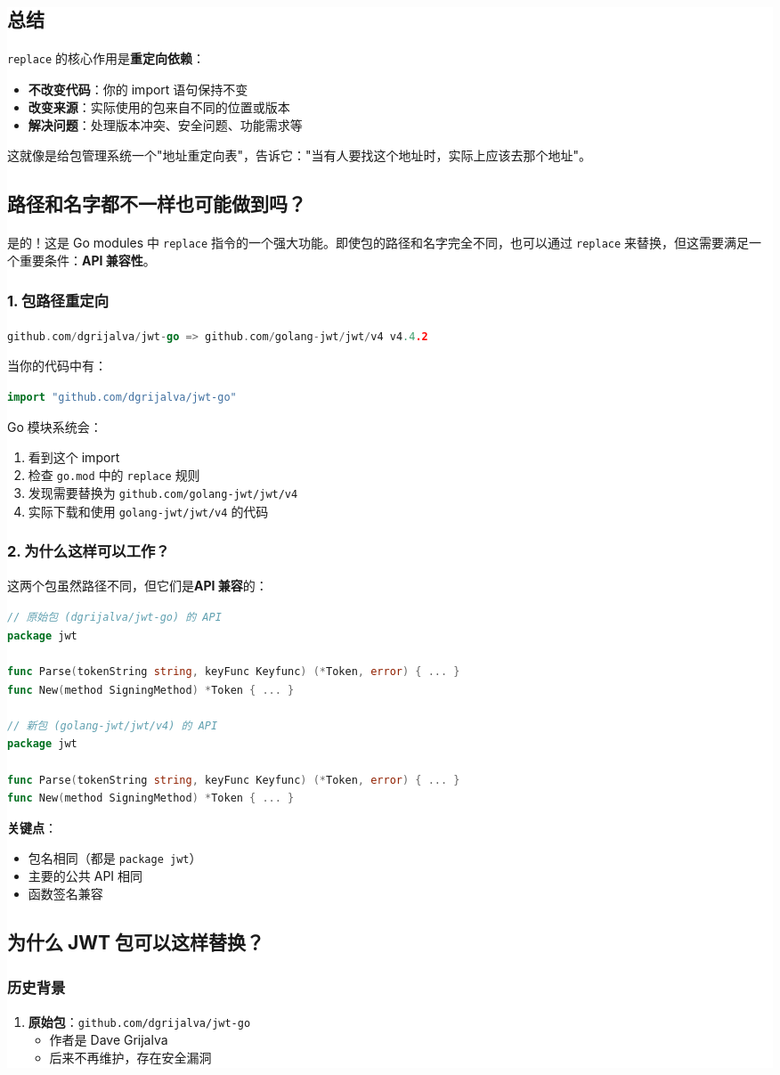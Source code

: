 ## 总结
`replace` 的核心作用是**重定向依赖**：
- **不改变代码**：你的 import 语句保持不变
- **改变来源**：实际使用的包来自不同的位置或版本
- **解决问题**：处理版本冲突、安全问题、功能需求等

这就像是给包管理系统一个"地址重定向表"，告诉它："当有人要找这个地址时，实际上应该去那个地址"。

## 路径和名字都不一样也可能做到吗？ 
是的！这是 Go modules 中 `replace` 指令的一个强大功能。即使包的路径和名字完全不同，也可以通过 `replace` 来替换，但这需要满足一个重要条件：**API 兼容性**。

### 1. **包路径重定向**
```go
github.com/dgrijalva/jwt-go => github.com/golang-jwt/jwt/v4 v4.4.2
```

当你的代码中有：
```go
import "github.com/dgrijalva/jwt-go"
```

Go 模块系统会：
1. 看到这个 import
2. 检查 `go.mod` 中的 `replace` 规则
3. 发现需要替换为 `github.com/golang-jwt/jwt/v4`
4. 实际下载和使用 `golang-jwt/jwt/v4` 的代码

### 2. **为什么这样可以工作？**

这两个包虽然路径不同，但它们是**API 兼容**的：

```go
// 原始包 (dgrijalva/jwt-go) 的 API
package jwt

func Parse(tokenString string, keyFunc Keyfunc) (*Token, error) { ... }
func New(method SigningMethod) *Token { ... }

// 新包 (golang-jwt/jwt/v4) 的 API  
package jwt

func Parse(tokenString string, keyFunc Keyfunc) (*Token, error) { ... }
func New(method SigningMethod) *Token { ... }
```

**关键点**：
- 包名相同（都是 `package jwt`）
- 主要的公共 API 相同
- 函数签名兼容

## 为什么 JWT 包可以这样替换？

### **历史背景**
1. **原始包**：`github.com/dgrijalva/jwt-go` 
   - 作者是 Dave Grijalva
   - 后来不再维护，存在安全漏洞
